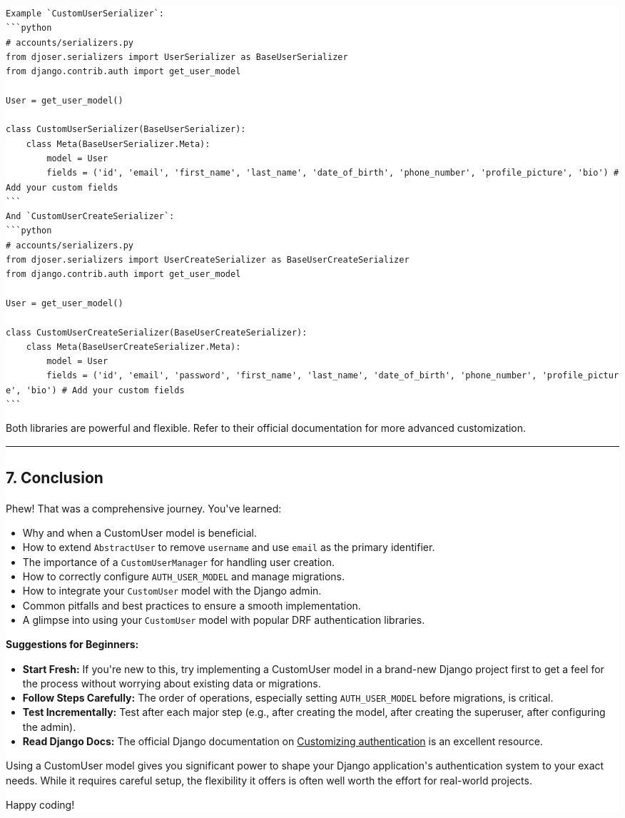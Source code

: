     Example `CustomUserSerializer`:
    ```python
    # accounts/serializers.py
    from djoser.serializers import UserSerializer as BaseUserSerializer
    from django.contrib.auth import get_user_model

    User = get_user_model()

    class CustomUserSerializer(BaseUserSerializer):
        class Meta(BaseUserSerializer.Meta):
            model = User
            fields = ('id', 'email', 'first_name', 'last_name', 'date_of_birth', 'phone_number', 'profile_picture', 'bio') # Add your custom fields
    ```
    And `CustomUserCreateSerializer`:
    ```python
    # accounts/serializers.py
    from djoser.serializers import UserCreateSerializer as BaseUserCreateSerializer
    from django.contrib.auth import get_user_model

    User = get_user_model()

    class CustomUserCreateSerializer(BaseUserCreateSerializer):
        class Meta(BaseUserCreateSerializer.Meta):
            model = User
            fields = ('id', 'email', 'password', 'first_name', 'last_name', 'date_of_birth', 'phone_number', 'profile_picture', 'bio') # Add your custom fields
    ```

Both libraries are powerful and flexible. Refer to their official documentation for more advanced customization.

---

## 7. Conclusion

Phew! That was a comprehensive journey. You've learned:

*   Why and when a CustomUser model is beneficial.
*   How to extend `AbstractUser` to remove `username` and use `email` as the primary identifier.
*   The importance of a `CustomUserManager` for handling user creation.
*   How to correctly configure `AUTH_USER_MODEL` and manage migrations.
*   How to integrate your `CustomUser` model with the Django admin.
*   Common pitfalls and best practices to ensure a smooth implementation.
*   A glimpse into using your `CustomUser` model with popular DRF authentication libraries.

**Suggestions for Beginners:**

*   **Start Fresh:** If you're new to this, try implementing a CustomUser model in a brand-new Django project first to get a feel for the process without worrying about existing data or migrations.
*   **Follow Steps Carefully:** The order of operations, especially setting `AUTH_USER_MODEL` before migrations, is critical.
*   **Test Incrementally:** Test after each major step (e.g., after creating the model, after creating the superuser, after configuring the admin).
*   **Read Django Docs:** The official Django documentation on [Customizing authentication](https://docs.djangoproject.com/en/stable/topics/auth/customizing/#substituting-a-custom-user-model) is an excellent resource.

Using a CustomUser model gives you significant power to shape your Django application's authentication system to your exact needs. While it requires careful setup, the flexibility it offers is often well worth the effort for real-world projects.

Happy coding!